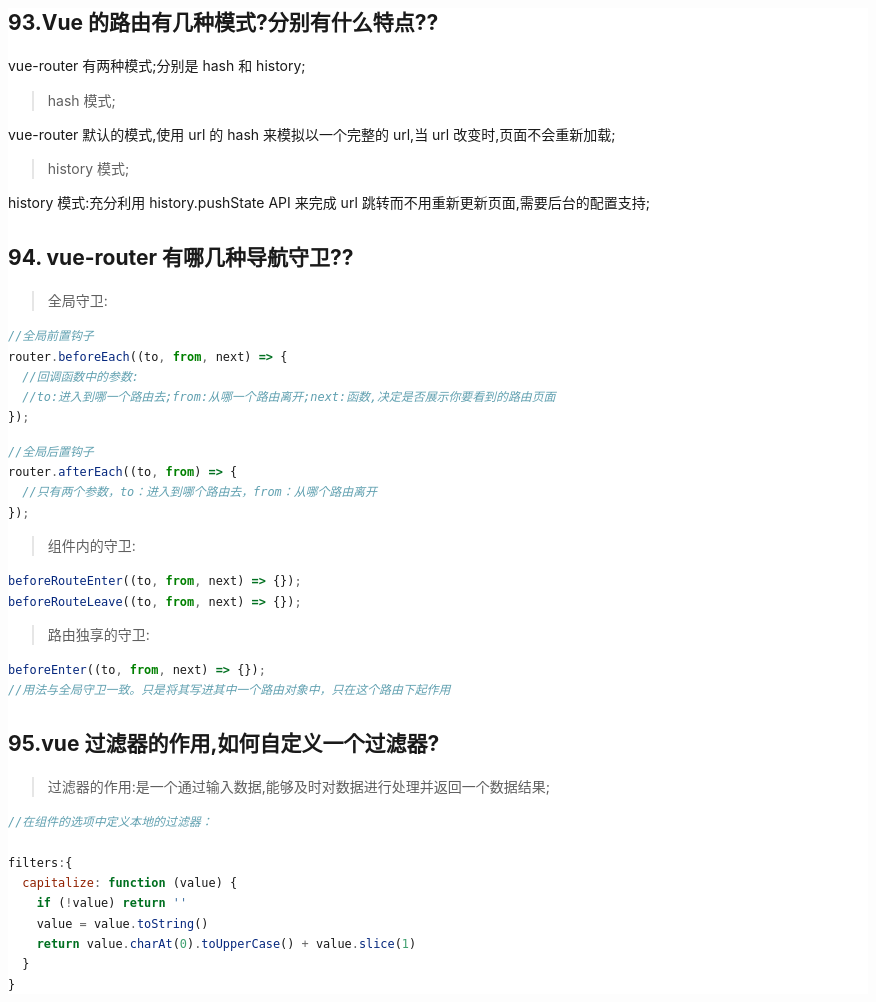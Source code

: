 ## 93.Vue 的路由有几种模式?分别有什么特点??

vue-router 有两种模式;分别是 hash 和 history;

> hash 模式;

vue-router 默认的模式,使用 url 的 hash 来模拟以一个完整的 url,当 url 改变时,页面不会重新加载;

> history 模式;

history 模式:充分利用 history.pushState API 来完成 url 跳转而不用重新更新页面,需要后台的配置支持;

## 94. vue-router 有哪几种导航守卫??

> 全局守卫:

```jsx
//全局前置钩子
router.beforeEach((to, from, next) => {
  //回调函数中的参数:
  //to:进入到哪一个路由去;from:从哪一个路由离开;next:函数,决定是否展示你要看到的路由页面
});
```

```jsx
//全局后置钩子
router.afterEach((to, from) => {
  //只有两个参数，to：进入到哪个路由去，from：从哪个路由离开
});
```

> 组件内的守卫:

```jsx
beforeRouteEnter((to, from, next) => {});
beforeRouteLeave((to, from, next) => {});
```

> 路由独享的守卫:

```jsx
beforeEnter((to, from, next) => {});
//用法与全局守卫一致。只是将其写进其中一个路由对象中，只在这个路由下起作用
```

## 95.vue 过滤器的作用,如何自定义一个过滤器?

> 过滤器的作用:是一个通过输入数据,能够及时对数据进行处理并返回一个数据结果;

```jsx
//在组件的选项中定义本地的过滤器：

filters:{
  capitalize: function (value) {
    if (!value) return ''
    value = value.toString()
    return value.charAt(0).toUpperCase() + value.slice(1)
  }
}
```
